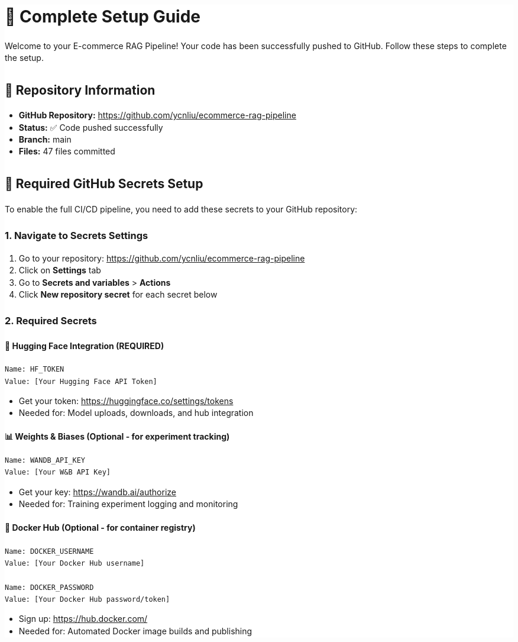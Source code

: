 # 🚀 Complete Setup Guide

Welcome to your E-commerce RAG Pipeline! Your code has been successfully pushed to GitHub. Follow these steps to complete the setup.

## 📍 Repository Information
- **GitHub Repository:** https://github.com/ycnliu/ecommerce-rag-pipeline
- **Status:** ✅ Code pushed successfully
- **Branch:** main
- **Files:** 47 files committed

## 🔧 Required GitHub Secrets Setup

To enable the full CI/CD pipeline, you need to add these secrets to your GitHub repository:

### 1. Navigate to Secrets Settings
1. Go to your repository: https://github.com/ycnliu/ecommerce-rag-pipeline
2. Click on **Settings** tab
3. Go to **Secrets and variables** > **Actions**
4. Click **New repository secret** for each secret below

### 2. Required Secrets

#### 🤗 Hugging Face Integration (REQUIRED)
```
Name: HF_TOKEN
Value: [Your Hugging Face API Token]
```
- Get your token: https://huggingface.co/settings/tokens
- Needed for: Model uploads, downloads, and hub integration

#### 📊 Weights & Biases (Optional - for experiment tracking)
```
Name: WANDB_API_KEY
Value: [Your W&B API Key]
```
- Get your key: https://wandb.ai/authorize
- Needed for: Training experiment logging and monitoring

#### 🐳 Docker Hub (Optional - for container registry)
```
Name: DOCKER_USERNAME
Value: [Your Docker Hub username]

Name: DOCKER_PASSWORD
Value: [Your Docker Hub password/token]
```
- Sign up: https://hub.docker.com/
- Needed for: Automated Docker image builds and publishing
